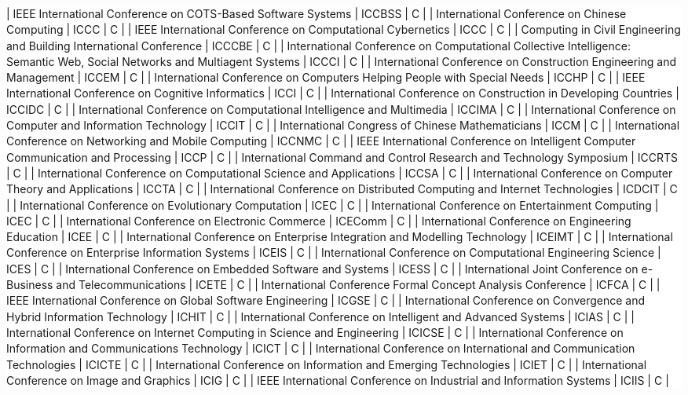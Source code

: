 | IEEE International Conference on COTS-Based Software Systems | ICCBSS                 | C    |
| International Conference on Chinese Computing                | ICCC                   | C    |
| IEEE International Conference on Computational Cybernetics   | ICCC                   | C    |
| Computing in Civil Engineering and Building International Conference | ICCCBE                 | C    |
| International Conference on Computational Collective Intelligence: Semantic Web, Social Networks and Multiagent Systems | ICCCI                  | C    |
| International Conference on Construction Engineering and Management | ICCEM                  | C    |
| International Conference on Computers Helping People with Special Needs | ICCHP                  | C    |
| IEEE International Conference on Cognitive Informatics       | ICCI                   | C    |
| International Conference on Construction in Developing Countries | ICCIDC                 | C    |
| International Conference on Computational Intelligence and Multimedia | ICCIMA                 | C    |
| International Conference on Computer and Information Technology | ICCIT                  | C    |
| International Congress of Chinese Mathematicians             | ICCM                   | C    |
| International Conference on Networking and Mobile Computing  | ICCNMC                 | C    |
| IEEE International Conference on Intelligent Computer Communication and Processing | ICCP                   | C    |
| International Command and Control Research and Technology Symposium | ICCRTS                 | C    |
| International Conference on Computational Science and Applications | ICCSA                  | C    |
| International Conference on Computer Theory and Applications | ICCTA                  | C    |
| International Conference on Distributed Computing and Internet Technologies | ICDCIT                 | C    |
| International Conference on Evolutionary Computation         | ICEC                   | C    |
| International Conference on Entertainment Computing          | ICEC                   | C    |
| International Conference on Electronic Commerce              | ICEComm                | C    |
| International Conference on Engineering Education            | ICEE                   | C    |
| International Conference on Enterprise Integration and Modelling Technology | ICEIMT                 | C    |
| International Conference on Enterprise Information Systems   | ICEIS                  | C    |
| International Conference on Computational Engineering Science | ICES                   | C    |
| International Conference on Embedded Software and Systems    | ICESS                  | C    |
| International Joint Conference on e-Business and Telecommunications | ICETE                  | C    |
| International Conference Formal Concept Analysis Conference  | ICFCA                  | C    |
| IEEE International Conference on Global Software Engineering | ICGSE                  | C    |
| International Conference on Convergence and Hybrid Information Technology | ICHIT                  | C    |
| International Conference on Intelligent and Advanced Systems | ICIAS                  | C    |
| International Conference on Internet Computing in Science and Engineering | ICICSE                 | C    |
| International Conference on Information and Communications Technology | ICICT                  | C    |
| International Conference on International and Communication Technologies | ICICTE                 | C    |
| International Conference on Information and Emerging Technologies | ICIET                  | C    |
| International Conference on Image and Graphics               | ICIG                   | C    |
| IEEE International Conference on Industrial and Information Systems | ICIIS                  | C    |
